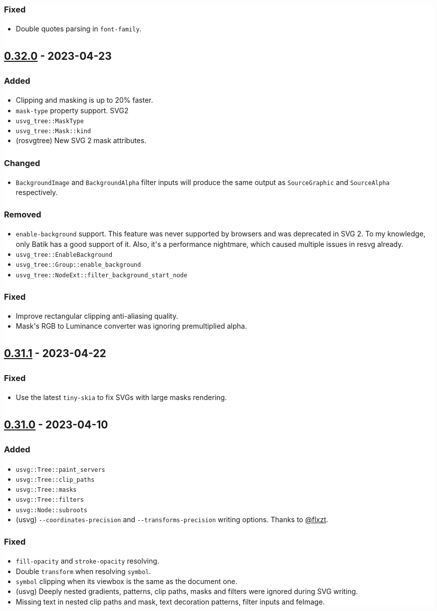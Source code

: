 ### Fixed
- Double quotes parsing in `font-family`.

## [0.32.0] - 2023-04-23
### Added
- Clipping and masking is up to 20% faster.
- `mask-type` property support. SVG2
- `usvg_tree::MaskType`
- `usvg_tree::Mask::kind`
- (rosvgtree) New SVG 2 mask attributes.

### Changed
- `BackgroundImage` and `BackgroundAlpha` filter inputs will produce the same output
  as `SourceGraphic` and `SourceAlpha` respectively.

### Removed
- `enable-background` support. This feature was never supported by browsers
  and was deprecated in SVG 2. To my knowledge, only Batik has a good support of it.
  Also, it's a performance nightmare, which caused multiple issues in resvg already.
- `usvg_tree::EnableBackground`
- `usvg_tree::Group::enable_background`
- `usvg_tree::NodeExt::filter_background_start_node`

### Fixed
- Improve rectangular clipping anti-aliasing quality.
- Mask's RGB to Luminance converter was ignoring premultiplied alpha.

## [0.31.1] - 2023-04-22
### Fixed
- Use the latest `tiny-skia` to fix SVGs with large masks rendering.

## [0.31.0] - 2023-04-10
### Added
- `usvg::Tree::paint_servers`
- `usvg::Tree::clip_paths`
- `usvg::Tree::masks`
- `usvg::Tree::filters`
- `usvg::Node::subroots`
- (usvg) `--coordinates-precision` and `--transforms-precision` writing options.
  Thanks to [@flxzt](https://github.com/flxzt).

### Fixed
- `fill-opacity` and `stroke-opacity` resolving.
- Double `transform` when resolving `symbol`.
- `symbol` clipping when its viewbox is the same as the document one.
- (usvg) Deeply nested gradients, patterns, clip paths, masks and filters
  were ignored during SVG writing.
- Missing text in nested clip paths and mask, text decoration patterns, filter inputs and feImage.


[Linebender]: https://github.com/linebender
[@DJMcNab]: https://github.com/DJMcNab
[@michabay05]: https://github.com/michabay05
[@Shnatsel]: https://github.com/Shnatsel
[@JosefKuchar]: https://github.com/JosefKuchar
[#897]: https://github.com/linebender/resvg/pull/897
[Unreleased]: https://github.com/linebender/resvg/compare/v0.45.1...HEAD
[0.45.1]: https://github.com/linebender/resvg/compare/v0.45.0...v0.45.1
[0.45.0]: https://github.com/linebender/resvg/compare/v0.44.0...v0.45.0
[0.44.0]: https://github.com/linebender/resvg/compare/v0.43.0...v0.44.0
[0.43.0]: https://github.com/linebender/resvg/compare/v0.42.0...v0.43.0
[0.42.0]: https://github.com/linebender/resvg/compare/v0.41.0...v0.42.0
[0.41.0]: https://github.com/linebender/resvg/compare/v0.40.0...v0.41.0
[0.40.0]: https://github.com/linebender/resvg/compare/v0.39.0...v0.40.0
[0.39.0]: https://github.com/linebender/resvg/compare/v0.38.0...v0.39.0
[0.38.0]: https://github.com/linebender/resvg/compare/v0.37.0...v0.38.0
[0.37.0]: https://github.com/linebender/resvg/compare/v0.36.0...v0.37.0
[0.36.0]: https://github.com/linebender/resvg/compare/v0.35.0...v0.36.0
[0.35.0]: https://github.com/linebender/resvg/compare/v0.34.1...v0.35.0
[0.34.1]: https://github.com/linebender/resvg/compare/v0.34.0...v0.34.1
[0.34.0]: https://github.com/linebender/resvg/compare/v0.33.0...v0.34.0
[0.33.0]: https://github.com/linebender/resvg/compare/v0.32.0...v0.33.0
[0.32.0]: https://github.com/linebender/resvg/compare/v0.31.1...v0.32.0
[0.31.1]: https://github.com/linebender/resvg/compare/v0.31.0...v0.31.1
[0.31.0]: https://github.com/linebender/resvg/compare/v0.30.0...v0.31.0
[0.30.0]: https://github.com/linebender/resvg/compare/v0.29.0...v0.30.0
[0.29.0]: https://github.com/linebender/resvg/compare/v0.28.0...v0.29.0
[0.28.0]: https://github.com/linebender/resvg/compare/v0.27.0...v0.28.0
[0.27.0]: https://github.com/linebender/resvg/compare/v0.26.1...v0.27.0
[0.26.1]: https://github.com/linebender/resvg/compare/v0.26.0...v0.26.1
[0.26.0]: https://github.com/linebender/resvg/compare/v0.25.0...v0.26.0
[0.25.0]: https://github.com/linebender/resvg/compare/v0.24.0...v0.25.0
[0.24.0]: https://github.com/linebender/resvg/compare/v0.23.0...v0.24.0
[0.23.0]: https://github.com/linebender/resvg/compare/v0.22.0...v0.23.0
[0.22.0]: https://github.com/linebender/resvg/compare/v0.21.0...v0.22.0
[0.21.0]: https://github.com/linebender/resvg/compare/v0.20.0...v0.21.0
[0.20.0]: https://github.com/linebender/resvg/compare/v0.19.0...v0.20.0
[0.19.0]: https://github.com/linebender/resvg/compare/v0.18.0...v0.19.0
[0.18.0]: https://github.com/linebender/resvg/compare/v0.17.0...v0.18.0
[0.17.0]: https://github.com/linebender/resvg/compare/v0.16.0...v0.17.0
[0.16.0]: https://github.com/linebender/resvg/compare/v0.15.0...v0.16.0
[0.15.0]: https://github.com/linebender/resvg/compare/v0.14.1...v0.15.0
[0.14.1]: https://github.com/linebender/resvg/compare/v0.14.0...v0.14.1
[0.14.0]: https://github.com/linebender/resvg/compare/v0.13.1...v0.14.0
[0.13.1]: https://github.com/linebender/resvg/compare/v0.13.0...v0.13.1
[0.13.0]: https://github.com/linebender/resvg/compare/v0.12.0...v0.13.0
[0.12.0]: https://github.com/linebender/resvg/compare/v0.11.0...v0.12.0
[0.11.0]: https://github.com/linebender/resvg/compare/v0.10.0...v0.11.0
[0.10.0]: https://github.com/linebender/resvg/compare/v0.9.1...v0.10.0
[0.9.1]: https://github.com/linebender/resvg/compare/v0.9.0...v0.9.1
[0.9.0]: https://github.com/linebender/resvg/compare/v0.8.0...v0.9.0
[0.8.0]: https://github.com/linebender/resvg/compare/v0.7.0...v0.8.0
[0.7.0]: https://github.com/linebender/resvg/compare/v0.6.1...v0.7.0
[0.6.1]: https://github.com/linebender/resvg/compare/v0.6.0...v0.6.1
[0.6.0]: https://github.com/linebender/resvg/compare/v0.5.0...v0.6.0
[0.5.0]: https://github.com/linebender/resvg/compare/v0.4.0...v0.5.0
[0.4.0]: https://github.com/linebender/resvg/compare/v0.3.0...v0.4.0
[0.3.0]: https://github.com/linebender/resvg/compare/v0.2.0...v0.3.0
[0.2.0]: https://github.com/linebender/resvg/compare/v0.1.0...v0.2.0